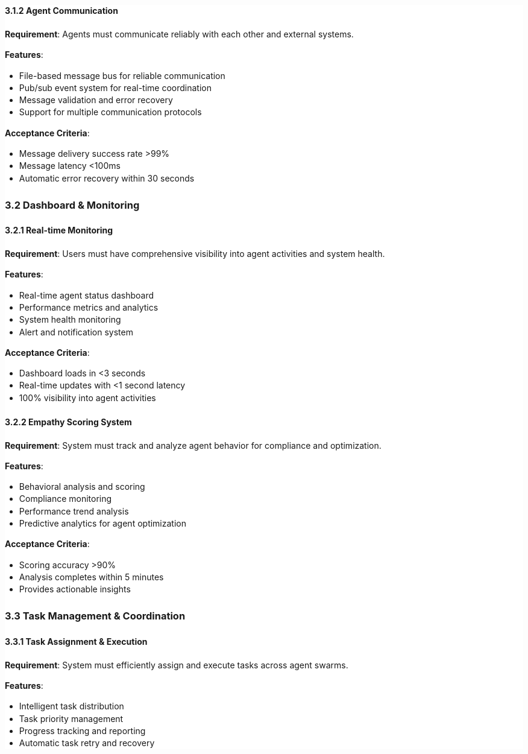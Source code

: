 #### 3.1.2 Agent Communication
**Requirement**: Agents must communicate reliably with each other and external systems.

**Features**:
- File-based message bus for reliable communication
- Pub/sub event system for real-time coordination
- Message validation and error recovery
- Support for multiple communication protocols

**Acceptance Criteria**:
- Message delivery success rate >99%
- Message latency <100ms
- Automatic error recovery within 30 seconds

### 3.2 Dashboard & Monitoring

#### 3.2.1 Real-time Monitoring
**Requirement**: Users must have comprehensive visibility into agent activities and system health.

**Features**:
- Real-time agent status dashboard
- Performance metrics and analytics
- System health monitoring
- Alert and notification system

**Acceptance Criteria**:
- Dashboard loads in <3 seconds
- Real-time updates with <1 second latency
- 100% visibility into agent activities

#### 3.2.2 Empathy Scoring System
**Requirement**: System must track and analyze agent behavior for compliance and optimization.

**Features**:
- Behavioral analysis and scoring
- Compliance monitoring
- Performance trend analysis
- Predictive analytics for agent optimization

**Acceptance Criteria**:
- Scoring accuracy >90%
- Analysis completes within 5 minutes
- Provides actionable insights

### 3.3 Task Management & Coordination

#### 3.3.1 Task Assignment & Execution
**Requirement**: System must efficiently assign and execute tasks across agent swarms.

**Features**:
- Intelligent task distribution
- Task priority management
- Progress tracking and reporting
- Automatic task retry and recovery
